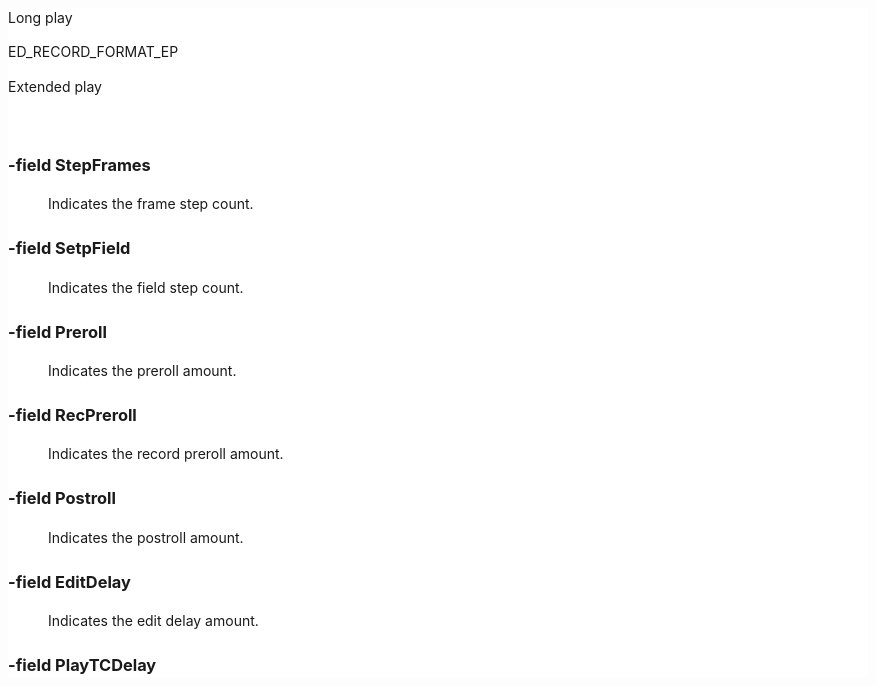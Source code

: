 <p>Long play</p>
</td>
</tr>
<tr>
<td>
<p>ED_RECORD_FORMAT_EP</p>
</td>
<td>
<p>Extended play</p>
</td>
</tr>
</table>
<p> </p>
</dd>

### -field <b>StepFrames</b>

<dd>
<p>Indicates the frame step count.</p>
</dd>

### -field <b>SetpField</b>

<dd>
<p>Indicates the field step count.</p>
</dd>

### -field <b>Preroll</b>

<dd>
<p>Indicates the preroll amount.</p>
</dd>

### -field <b>RecPreroll</b>

<dd>
<p>Indicates the record preroll amount.</p>
</dd>

### -field <b>Postroll</b>

<dd>
<p>Indicates the postroll amount.</p>
</dd>

### -field <b>EditDelay</b>

<dd>
<p>Indicates the edit delay amount.</p>
</dd>

### -field <b>PlayTCDelay</b>
